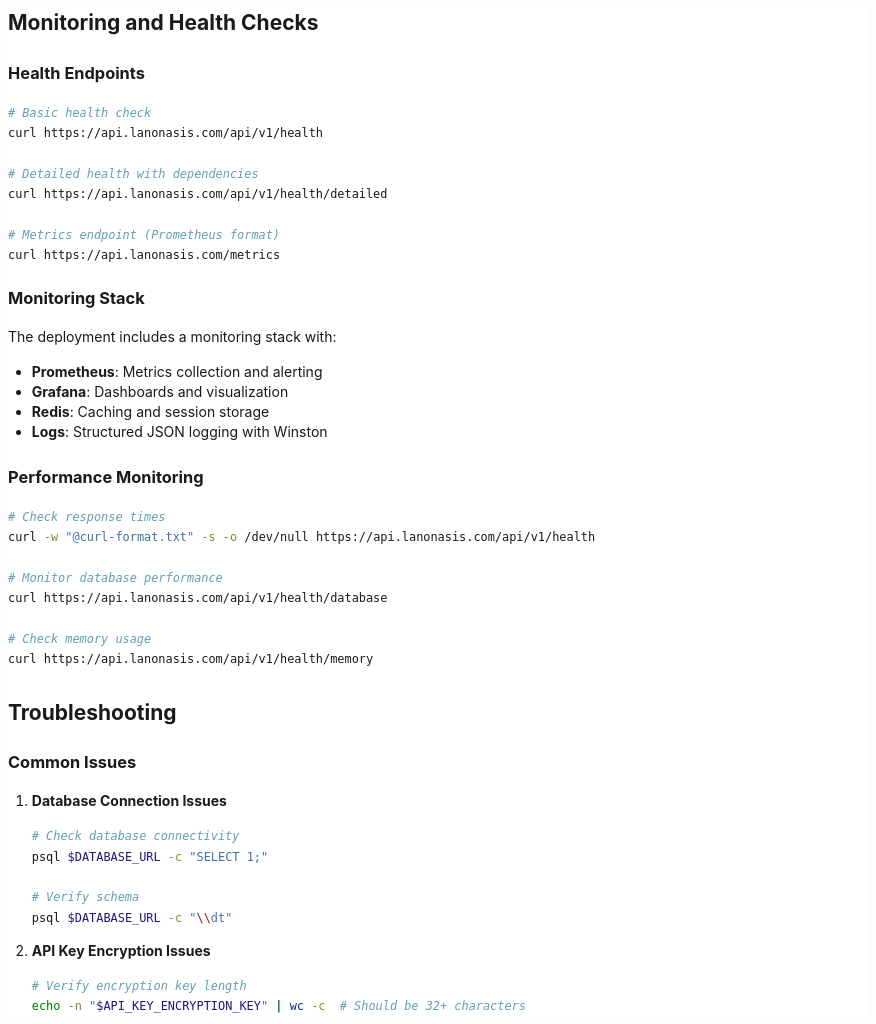 ## Monitoring and Health Checks

### Health Endpoints

```bash
# Basic health check
curl https://api.lanonasis.com/api/v1/health

# Detailed health with dependencies
curl https://api.lanonasis.com/api/v1/health/detailed

# Metrics endpoint (Prometheus format)
curl https://api.lanonasis.com/metrics
```

### Monitoring Stack

The deployment includes a monitoring stack with:

- **Prometheus**: Metrics collection and alerting
- **Grafana**: Dashboards and visualization  
- **Redis**: Caching and session storage
- **Logs**: Structured JSON logging with Winston

### Performance Monitoring

```bash
# Check response times
curl -w "@curl-format.txt" -s -o /dev/null https://api.lanonasis.com/api/v1/health

# Monitor database performance
curl https://api.lanonasis.com/api/v1/health/database

# Check memory usage
curl https://api.lanonasis.com/api/v1/health/memory
```

## Troubleshooting

### Common Issues

1. **Database Connection Issues**
   ```bash
   # Check database connectivity
   psql $DATABASE_URL -c "SELECT 1;"
   
   # Verify schema
   psql $DATABASE_URL -c "\\dt"
   ```

2. **API Key Encryption Issues**
   ```bash
   # Verify encryption key length
   echo -n "$API_KEY_ENCRYPTION_KEY" | wc -c  # Should be 32+ characters
   ```
